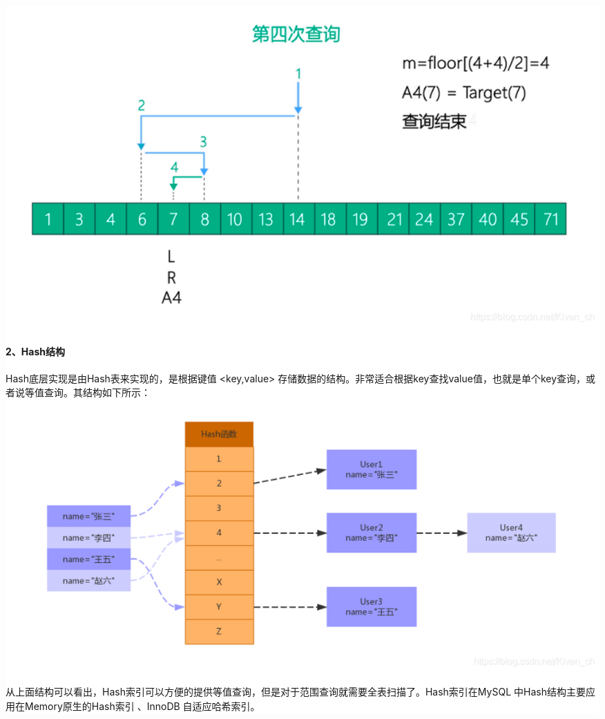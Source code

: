 ![](图片/二分查找法-4.png)

#### 2、Hash结构

Hash底层实现是由Hash表来实现的，是根据键值 <key,value> 存储数据的结构。非常适合根据key查找value值，也就是单个key查询，或者说等值查询。其结构如下所示：

![](图片/Hash结构.png)

从上面结构可以看出，Hash索引可以方便的提供等值查询，但是对于范围查询就需要全表扫描了。Hash索引在MySQL 中Hash结构主要应用在Memory原生的Hash索引 、InnoDB 自适应哈希索引。
